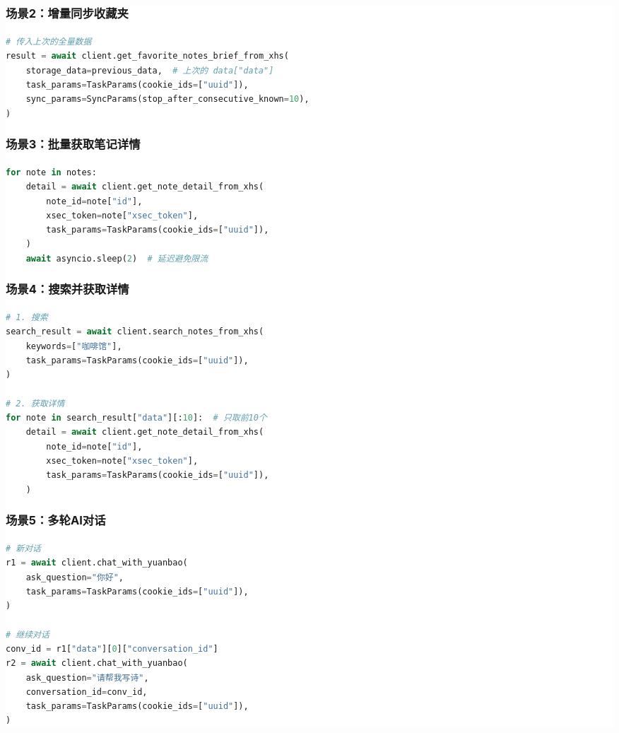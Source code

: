 ### 场景2：增量同步收藏夹

```python
# 传入上次的全量数据
result = await client.get_favorite_notes_brief_from_xhs(
    storage_data=previous_data,  # 上次的 data["data"]
    task_params=TaskParams(cookie_ids=["uuid"]),
    sync_params=SyncParams(stop_after_consecutive_known=10),
)
```

### 场景3：批量获取笔记详情

```python
for note in notes:
    detail = await client.get_note_detail_from_xhs(
        note_id=note["id"],
        xsec_token=note["xsec_token"],
        task_params=TaskParams(cookie_ids=["uuid"]),
    )
    await asyncio.sleep(2)  # 延迟避免限流
```

### 场景4：搜索并获取详情

```python
# 1. 搜索
search_result = await client.search_notes_from_xhs(
    keywords=["咖啡馆"],
    task_params=TaskParams(cookie_ids=["uuid"]),
)

# 2. 获取详情
for note in search_result["data"][:10]:  # 只取前10个
    detail = await client.get_note_detail_from_xhs(
        note_id=note["id"],
        xsec_token=note["xsec_token"],
        task_params=TaskParams(cookie_ids=["uuid"]),
    )
```

### 场景5：多轮AI对话

```python
# 新对话
r1 = await client.chat_with_yuanbao(
    ask_question="你好",
    task_params=TaskParams(cookie_ids=["uuid"]),
)

# 继续对话
conv_id = r1["data"][0]["conversation_id"]
r2 = await client.chat_with_yuanbao(
    ask_question="请帮我写诗",
    conversation_id=conv_id,
    task_params=TaskParams(cookie_ids=["uuid"]),
)
```
